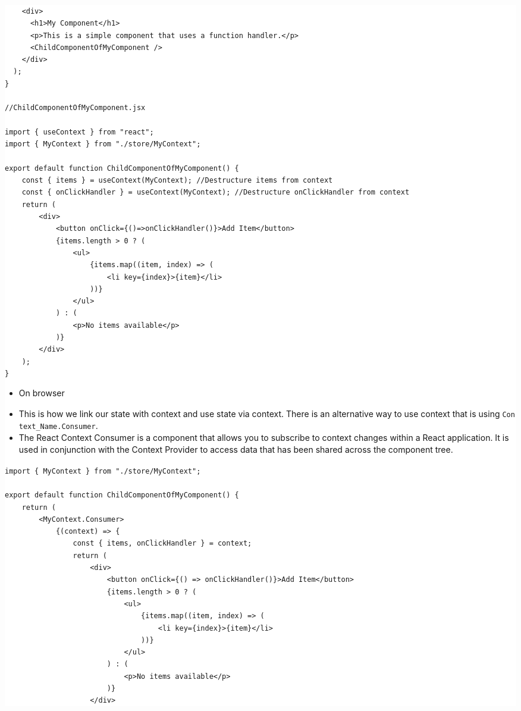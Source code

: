 ```
    <div>
      <h1>My Component</h1>
      <p>This is a simple component that uses a function handler.</p>
      <ChildComponentOfMyComponent />
    </div>
  );
}

//ChildComponentOfMyComponent.jsx

import { useContext } from "react";
import { MyContext } from "./store/MyContext";

export default function ChildComponentOfMyComponent() {
    const { items } = useContext(MyContext); //Destructure items from context
    const { onClickHandler } = useContext(MyContext); //Destructure onClickHandler from context
    return (
        <div>
            <button onClick={()=>onClickHandler()}>Add Item</button>
            {items.length > 0 ? (
                <ul>
                    {items.map((item, index) => (
                        <li key={index}>{item}</li>
                    ))}
                </ul>
            ) : (
                <p>No items available</p>
            )}
        </div>
    );
}
```


- On browser

<video controls src="Images/react2/2025-2.mov" title="title"></video>

- This is how we link our state with context and use state via context. There is an alternative way to use context that is using `Context_Name.Consumer`.
- The React Context Consumer is a component that allows you to subscribe to context changes within a React application. It is used in conjunction with the Context Provider to access data that has been shared across the component tree.

```
import { MyContext } from "./store/MyContext";

export default function ChildComponentOfMyComponent() {
    return (
        <MyContext.Consumer>
            {(context) => {
                const { items, onClickHandler } = context;
                return (
                    <div>
                        <button onClick={() => onClickHandler()}>Add Item</button>
                        {items.length > 0 ? (
                            <ul>
                                {items.map((item, index) => (
                                    <li key={index}>{item}</li>
                                ))}
                            </ul>
                        ) : (
                            <p>No items available</p>
                        )}
                    </div>
```
